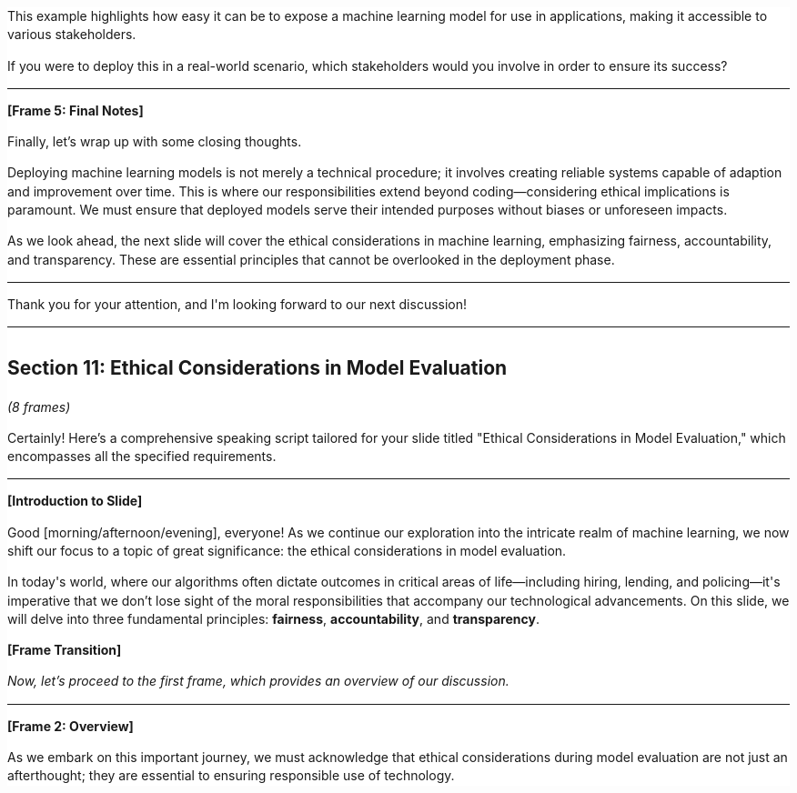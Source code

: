 This example highlights how easy it can be to expose a machine learning model for use in applications, making it accessible to various stakeholders.

If you were to deploy this in a real-world scenario, which stakeholders would you involve in order to ensure its success?

---

**[Frame 5: Final Notes]**

Finally, let’s wrap up with some closing thoughts. 

Deploying machine learning models is not merely a technical procedure; it involves creating reliable systems capable of adaption and improvement over time. This is where our responsibilities extend beyond coding—considering ethical implications is paramount. We must ensure that deployed models serve their intended purposes without biases or unforeseen impacts.

As we look ahead, the next slide will cover the ethical considerations in machine learning, emphasizing fairness, accountability, and transparency. These are essential principles that cannot be overlooked in the deployment phase.

---

Thank you for your attention, and I'm looking forward to our next discussion!

---

## Section 11: Ethical Considerations in Model Evaluation
*(8 frames)*

Certainly! Here’s a comprehensive speaking script tailored for your slide titled "Ethical Considerations in Model Evaluation," which encompasses all the specified requirements.

---

**[Introduction to Slide]**

Good [morning/afternoon/evening], everyone! As we continue our exploration into the intricate realm of machine learning, we now shift our focus to a topic of great significance: the ethical considerations in model evaluation. 

In today's world, where our algorithms often dictate outcomes in critical areas of life—including hiring, lending, and policing—it's imperative that we don’t lose sight of the moral responsibilities that accompany our technological advancements. On this slide, we will delve into three fundamental principles: **fairness**, **accountability**, and **transparency**. 

**[Frame Transition]**

*Now, let’s proceed to the first frame, which provides an overview of our discussion.*

---

**[Frame 2: Overview]**

As we embark on this important journey, we must acknowledge that ethical considerations during model evaluation are not just an afterthought; they are essential to ensuring responsible use of technology. 
